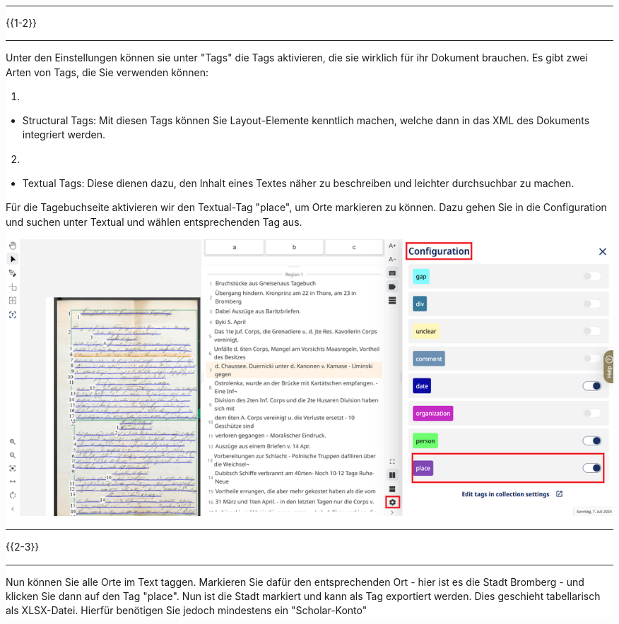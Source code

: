 ********************************************************************************

{{1-2}}
********************************************************************************
Unter den Einstellungen können sie unter "Tags" die Tags aktivieren, die sie wirklich für ihr Dokument brauchen. Es gibt zwei Arten von Tags, die Sie verwenden können:


1.
 - Structural Tags: Mit diesen Tags können Sie Layout-Elemente kenntlich machen, welche dann in das XML des Dokuments integriert werden.
2.
 - Textual Tags: Diese dienen dazu, den Inhalt eines Textes näher zu beschreiben und leichter durchsuchbar zu machen. 


Für die Tagebuchseite aktivieren wir den Textual-Tag "place", um Orte markieren zu können. Dazu gehen Sie in die Configuration und suchen unter Textual und wählen entsprechenden Tag aus.


![Bild 8](Bilder/Tag_1.png)

********************************************************************************

{{2-3}}
********************************************************************************
Nun können Sie alle Orte im Text taggen. Markieren Sie dafür den entsprechenden Ort - hier ist es die Stadt Bromberg - und klicken Sie dann auf den Tag "place". Nun ist die Stadt markiert und kann als Tag exportiert werden. Dies geschieht tabellarisch als XLSX-Datei. Hierfür benötigen Sie jedoch mindestens ein "Scholar-Konto"

